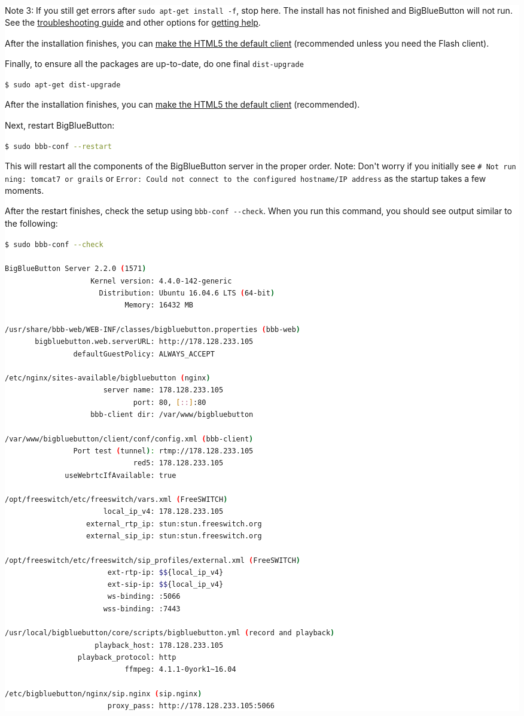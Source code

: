 Note 3: If you still get errors after `sudo apt-get install -f`, stop here. The install has not finished and BigBlueButton will not run. See the [troubleshooting guide](/support/troubleshooting.html) and other options for [getting help](#getting-help).

After the installation finishes, you can [make the HTML5 the default client](/admin/customize.html#make-the-html5-client-default) (recommended unless you need the Flash client).

Finally, to ensure all the packages are up-to-date, do one final `dist-upgrade`

```bash
$ sudo apt-get dist-upgrade
```

After the installation finishes, you can [make the HTML5 the default client](/admin/customize.html#make-the-html5-client-default) (recommended).

Next, restart BigBlueButton:

```bash
$ sudo bbb-conf --restart
```

This will restart all the components of the BigBlueButton server in the proper order. Note: Don't worry if you initially see `# Not running: tomcat7 or grails` or `Error: Could not connect to the configured hostname/IP address` as the startup takes a few moments.

After the restart finishes, check the setup using `bbb-conf --check`. When you run this command, you should see output similar to the following:

```bash
$ sudo bbb-conf --check

BigBlueButton Server 2.2.0 (1571)
                    Kernel version: 4.4.0-142-generic
                      Distribution: Ubuntu 16.04.6 LTS (64-bit)
                            Memory: 16432 MB

/usr/share/bbb-web/WEB-INF/classes/bigbluebutton.properties (bbb-web)
       bigbluebutton.web.serverURL: http://178.128.233.105
                defaultGuestPolicy: ALWAYS_ACCEPT

/etc/nginx/sites-available/bigbluebutton (nginx)
                       server name: 178.128.233.105
                              port: 80, [::]:80
                    bbb-client dir: /var/www/bigbluebutton

/var/www/bigbluebutton/client/conf/config.xml (bbb-client)
                Port test (tunnel): rtmp://178.128.233.105
                              red5: 178.128.233.105
              useWebrtcIfAvailable: true

/opt/freeswitch/etc/freeswitch/vars.xml (FreeSWITCH)
                       local_ip_v4: 178.128.233.105
                   external_rtp_ip: stun:stun.freeswitch.org
                   external_sip_ip: stun:stun.freeswitch.org

/opt/freeswitch/etc/freeswitch/sip_profiles/external.xml (FreeSWITCH)
                        ext-rtp-ip: $${local_ip_v4}
                        ext-sip-ip: $${local_ip_v4}
                        ws-binding: :5066
                       wss-binding: :7443

/usr/local/bigbluebutton/core/scripts/bigbluebutton.yml (record and playback)
                     playback_host: 178.128.233.105
                 playback_protocol: http
                            ffmpeg: 4.1.1-0york1~16.04

/etc/bigbluebutton/nginx/sip.nginx (sip.nginx)
                        proxy_pass: http://178.128.233.105:5066
```